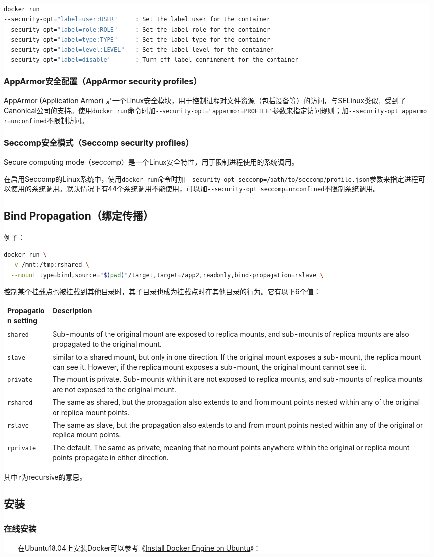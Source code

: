 ```sh
docker run
--security-opt="label=user:USER"     : Set the label user for the container
--security-opt="label=role:ROLE"     : Set the label role for the container
--security-opt="label=type:TYPE"     : Set the label type for the container
--security-opt="label=level:LEVEL"   : Set the label level for the container
--security-opt="label=disable"       : Turn off label confinement for the container
```

### AppArmor安全配置（AppArmor security profiles）

AppArmor (Application Armor) 是一个Linux安全模块，用于控制进程对文件资源（包括设备等）的访问，与SELinux类似，受到了Canonical公司的支持。使用`docker run`命令时加`--security-opt="apparmor=PROFILE"`参数来指定访问规则；加`--security-opt apparmor=unconfined`不限制访问。

### Seccomp安全模式（Seccomp security profiles）

Secure computing mode（seccomp）是一个Linux安全特性，用于限制进程使用的系统调用。

在启用Seccomp的Linux系统中，使用`docker run`命令时加`--security-opt seccomp=/path/to/seccomp/profile.json`参数来指定进程可以使用的系统调用。默认情况下有44个系统调用不能使用，可以加`--security-opt seccomp=unconfined`不限制系统调用。

## Bind Propagation（绑定传播）

例子：

```sh
docker run \
  -v /mnt:/tmp:rshared \
  --mount type=bind,source="$(pwd)"/target,target=/app2,readonly,bind-propagation=rslave \
```

控制某个挂载点也被挂载到其他目录时，其子目录也成为挂载点时在其他目录的行为。它有以下6个值：

| Propagation setting | Description                                                  |
| :------------------ | :----------------------------------------------------------- |
| `shared`            | Sub-mounts of the original mount are exposed to replica mounts, and sub-mounts of replica mounts are also propagated to the original mount. |
| `slave`             | similar to a shared mount, but only in one direction. If the original mount exposes a sub-mount, the replica mount can see it. However, if the replica mount exposes a sub-mount, the original mount cannot see it. |
| `private`           | The mount is private. Sub-mounts within it are not exposed to replica mounts, and sub-mounts of replica mounts are not exposed to the original mount. |
| `rshared`           | The same as shared, but the propagation also extends to and from mount points nested within any of the original or replica mount points. |
| `rslave`            | The same as slave, but the propagation also extends to and from mount points nested within any of the original or replica mount points. |
| `rprivate`          | The default. The same as private, meaning that no mount points anywhere within the original or replica mount points propagate in either direction. |

其中`r`为recursive的意思。

## 安装

### 在线安装

　　在Ubuntu18.04上安装Docker可以参考《[Install Docker Engine on Ubuntu](https://docs.docker.com/engine/install/ubuntu/)》：
